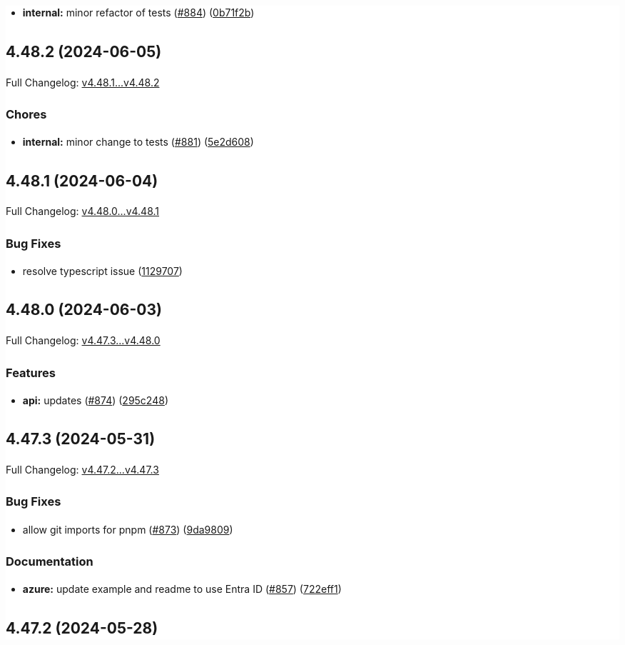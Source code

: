 * **internal:** minor refactor of tests ([#884](https://github.com/openai/openai-node/issues/884)) ([0b71f2b](https://github.com/openai/openai-node/commit/0b71f2b2cb67e5714476b6f63b4ef93a0140bff2))

## 4.48.2 (2024-06-05)

Full Changelog: [v4.48.1...v4.48.2](https://github.com/openai/openai-node/compare/v4.48.1...v4.48.2)

### Chores

* **internal:** minor change to tests ([#881](https://github.com/openai/openai-node/issues/881)) ([5e2d608](https://github.com/openai/openai-node/commit/5e2d608ca9a2bcb3f261ad13c848d327b60b6fb1))

## 4.48.1 (2024-06-04)

Full Changelog: [v4.48.0...v4.48.1](https://github.com/openai/openai-node/compare/v4.48.0...v4.48.1)

### Bug Fixes

* resolve typescript issue ([1129707](https://github.com/openai/openai-node/commit/11297073b1a370fc9c8676446f939a48071999b2))

## 4.48.0 (2024-06-03)

Full Changelog: [v4.47.3...v4.48.0](https://github.com/openai/openai-node/compare/v4.47.3...v4.48.0)

### Features

* **api:** updates ([#874](https://github.com/openai/openai-node/issues/874)) ([295c248](https://github.com/openai/openai-node/commit/295c2486005f6f1eb81cbbd6994b4382801d0707))

## 4.47.3 (2024-05-31)

Full Changelog: [v4.47.2...v4.47.3](https://github.com/openai/openai-node/compare/v4.47.2...v4.47.3)

### Bug Fixes

* allow git imports for pnpm ([#873](https://github.com/openai/openai-node/issues/873)) ([9da9809](https://github.com/openai/openai-node/commit/9da98090e80cbe988a3d695e4c9b57439080ec3e))


### Documentation

* **azure:** update example and readme to use Entra ID ([#857](https://github.com/openai/openai-node/issues/857)) ([722eff1](https://github.com/openai/openai-node/commit/722eff1a7aeaa2ce3c40301709db61258c9afa16))

## 4.47.2 (2024-05-28)
